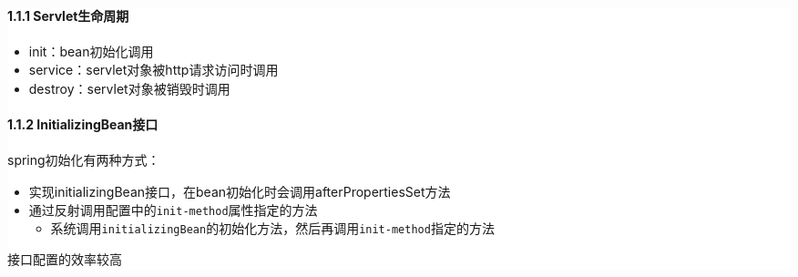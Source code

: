 #### 1.1.1 Servlet生命周期

- init：bean初始化调用
- service：servlet对象被http请求访问时调用
- destroy：servlet对象被销毁时调用

#### 1.1.2 InitializingBean接口

spring初始化有两种方式：

- 实现initializingBean接口，在bean初始化时会调用afterPropertiesSet方法
- 通过反射调用配置中的`init-method`属性指定的方法
  - 系统调用`initializingBean`的初始化方法，然后再调用`init-method`指定的方法

接口配置的效率较高

